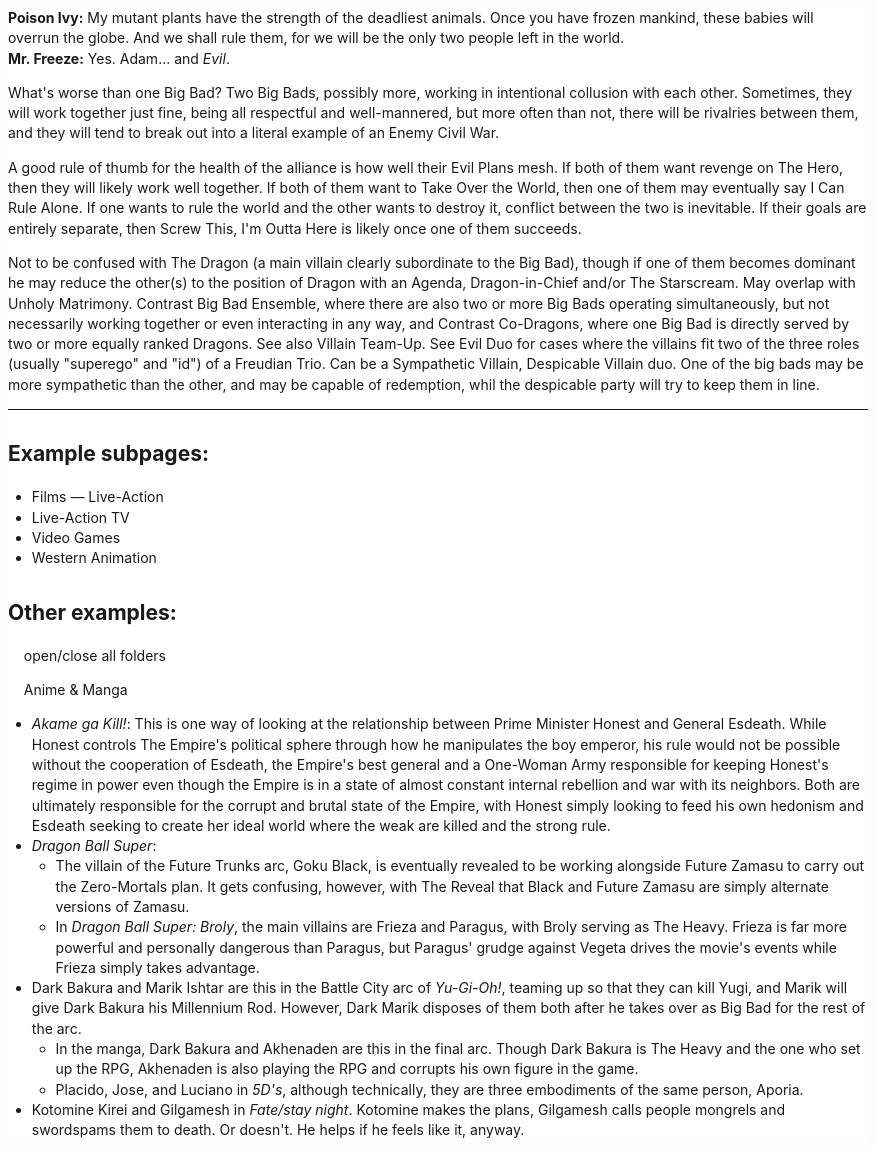 **Poison Ivy:** My mutant plants have the strength of the deadliest animals. Once you have frozen mankind, these babies will overrun the globe. And we shall rule them, for we will be the only two people left in the world.  
**Mr. Freeze:** Yes. Adam... and _Evil_.

What's worse than one Big Bad? Two Big Bads, possibly more, working in intentional collusion with each other. Sometimes, they will work together just fine, being all respectful and well-mannered, but more often than not, there will be rivalries between them, and they will tend to break out into a literal example of an Enemy Civil War.

A good rule of thumb for the health of the alliance is how well their Evil Plans mesh. If both of them want revenge on The Hero, then they will likely work well together. If both of them want to Take Over the World, then one of them may eventually say I Can Rule Alone. If one wants to rule the world and the other wants to destroy it, conflict between the two is inevitable. If their goals are entirely separate, then Screw This, I'm Outta Here is likely once one of them succeeds.

Not to be confused with The Dragon (a main villain clearly subordinate to the Big Bad), though if one of them becomes dominant he may reduce the other(s) to the position of Dragon with an Agenda, Dragon-in-Chief and/or The Starscream. May overlap with Unholy Matrimony. Contrast Big Bad Ensemble, where there are also two or more Big Bads operating simultaneously, but not necessarily working together or even interacting in any way, and Contrast Co-Dragons, where one Big Bad is directly served by two or more equally ranked Dragons. See also Villain Team-Up. See Evil Duo for cases where the villains fit two of the three roles (usually "superego" and "id") of a Freudian Trio. Can be a Sympathetic Villain, Despicable Villain duo. One of the big bads may be more sympathetic than the other, and may be capable of redemption, whil the despicable party will try to keep them in line.

___

## Example subpages:

-   Films — Live-Action
-   Live-Action TV
-   Video Games
-   Western Animation

## Other examples:

    open/close all folders 

    Anime & Manga 

-   _Akame ga Kill!_: This is one way of looking at the relationship between Prime Minister Honest and General Esdeath. While Honest controls The Empire's political sphere through how he manipulates the boy emperor, his rule would not be possible without the cooperation of Esdeath, the Empire's best general and a One-Woman Army responsible for keeping Honest's regime in power even though the Empire is in a state of almost constant internal rebellion and war with its neighbors. Both are ultimately responsible for the corrupt and brutal state of the Empire, with Honest simply looking to feed his own hedonism and Esdeath seeking to create her ideal world where the weak are killed and the strong rule.
-   _Dragon Ball Super_:
    -   The villain of the Future Trunks arc, Goku Black, is eventually revealed to be working alongside Future Zamasu to carry out the Zero-Mortals plan. It gets confusing, however, with The Reveal that Black and Future Zamasu are simply alternate versions of Zamasu.
    -   In _Dragon Ball Super: Broly_, the main villains are Frieza and Paragus, with Broly serving as The Heavy. Frieza is far more powerful and personally dangerous than Paragus, but Paragus' grudge against Vegeta drives the movie's events while Frieza simply takes advantage.
-   Dark Bakura and Marik Ishtar are this in the Battle City arc of _Yu-Gi-Oh!_, teaming up so that they can kill Yugi, and Marik will give Dark Bakura his Millennium Rod. However, Dark Marik disposes of them both after he takes over as Big Bad for the rest of the arc.
    -   In the manga, Dark Bakura and Akhenaden are this in the final arc. Though Dark Bakura is The Heavy and the one who set up the RPG, Akhenaden is also playing the RPG and corrupts his own figure in the game.
    -   Placido, Jose, and Luciano in _5D's_, although technically, they are three embodiments of the same person, Aporia.
-   Kotomine Kirei and Gilgamesh in _Fate/stay night_. Kotomine makes the plans, Gilgamesh calls people mongrels and swordspams them to death. Or doesn't. He helps if he feels like it, anyway.